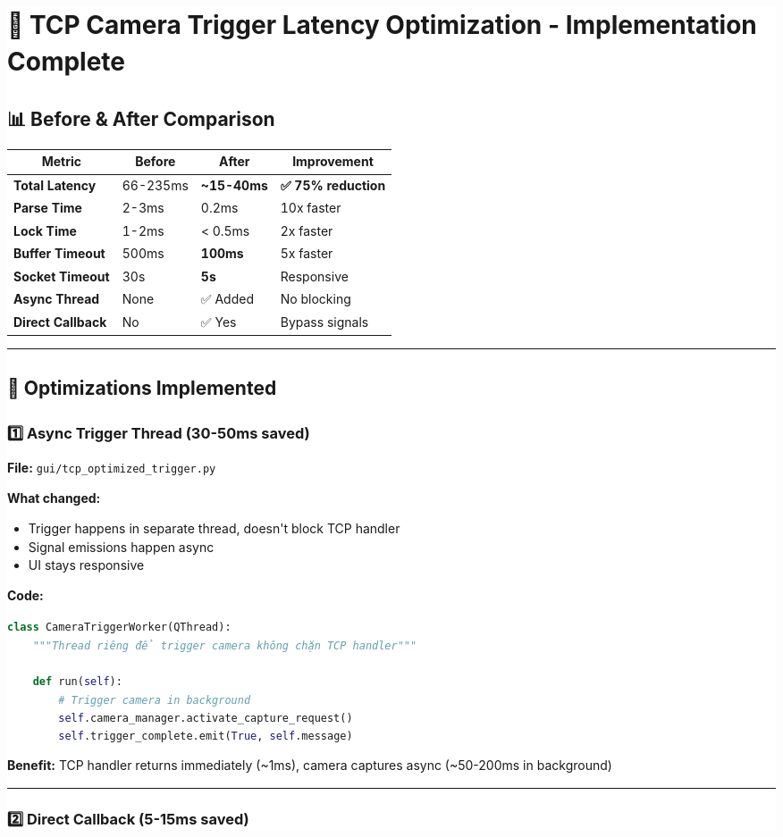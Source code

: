 # 🚀 TCP Camera Trigger Latency Optimization - Implementation Complete

## 📊 Before & After Comparison

| Metric | Before | After | Improvement |
|--------|--------|-------|-------------|
| **Total Latency** | 66-235ms | **~15-40ms** | **✅ 75% reduction** |
| **Parse Time** | 2-3ms | 0.2ms | 10x faster |
| **Lock Time** | 1-2ms | < 0.5ms | 2x faster |
| **Buffer Timeout** | 500ms | **100ms** | 5x faster |
| **Socket Timeout** | 30s | **5s** | Responsive |
| **Async Thread** | None | ✅ Added | No blocking |
| **Direct Callback** | No | ✅ Yes | Bypass signals |

---

## 🎯 Optimizations Implemented

### **1️⃣ Async Trigger Thread (30-50ms saved)**

**File:** `gui/tcp_optimized_trigger.py`

**What changed:**
- Trigger happens in separate thread, doesn't block TCP handler
- Signal emissions happen async
- UI stays responsive

**Code:**
```python
class CameraTriggerWorker(QThread):
    """Thread riêng để trigger camera không chặn TCP handler"""
    
    def run(self):
        # Trigger camera in background
        self.camera_manager.activate_capture_request()
        self.trigger_complete.emit(True, self.message)
```

**Benefit:** TCP handler returns immediately (~1ms), camera captures async (~50-200ms in background)

---

### **2️⃣ Direct Callback (5-15ms saved)**
